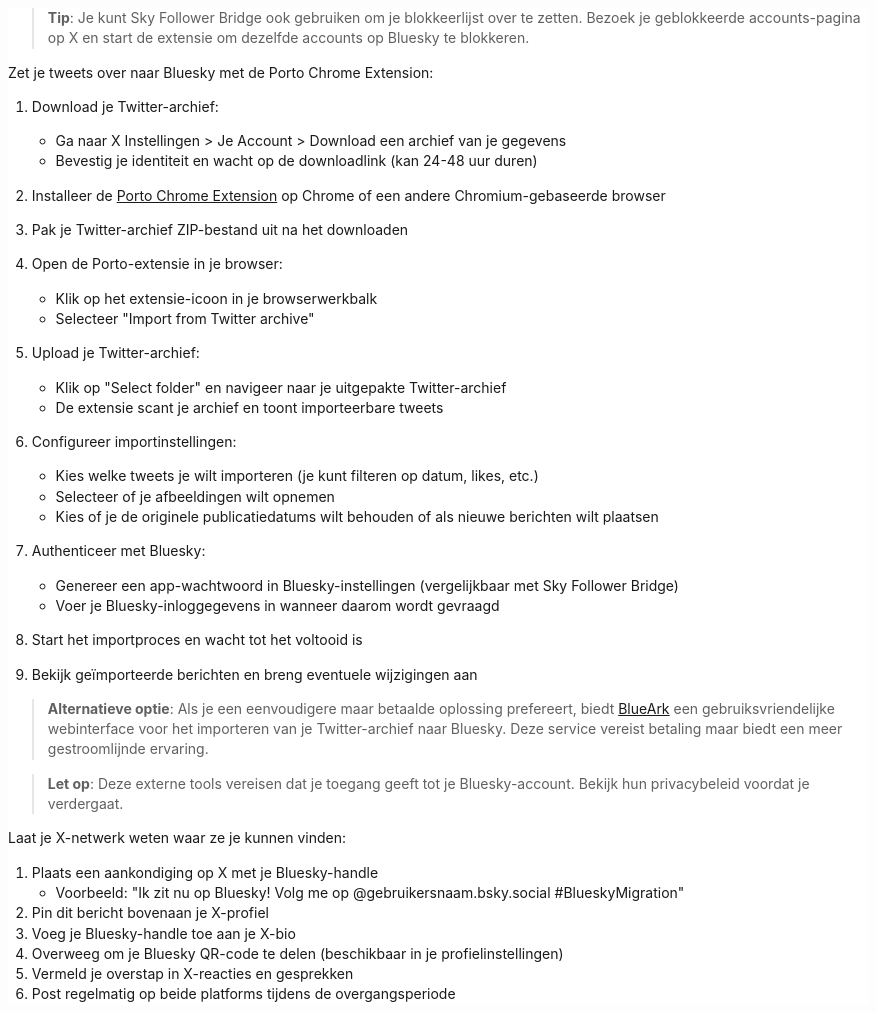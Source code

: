 > **Tip**: Je kunt Sky Follower Bridge ook gebruiken om je blokkeerlijst over te zetten. Bezoek je geblokkeerde accounts-pagina op X en start de extensie om dezelfde accounts op Bluesky te blokkeren.







Zet je tweets over naar Bluesky met de Porto Chrome Extension:

1. Download je Twitter-archief:
   - Ga naar X Instellingen > Je Account > Download een archief van je gegevens
   - Bevestig je identiteit en wacht op de downloadlink (kan 24-48 uur duren)

2. Installeer de [Porto Chrome Extension](https://chromewebstore.google.com/detail/porto/pogniaanbiifpcibfccpjpiibbcnbolc) op Chrome of een andere Chromium-gebaseerde browser

3. Pak je Twitter-archief ZIP-bestand uit na het downloaden

4. Open de Porto-extensie in je browser:
   - Klik op het extensie-icoon in je browserwerkbalk
   - Selecteer "Import from Twitter archive"

5. Upload je Twitter-archief:
   - Klik op "Select folder" en navigeer naar je uitgepakte Twitter-archief
   - De extensie scant je archief en toont importeerbare tweets

6. Configureer importinstellingen:
   - Kies welke tweets je wilt importeren (je kunt filteren op datum, likes, etc.)
   - Selecteer of je afbeeldingen wilt opnemen
   - Kies of je de originele publicatiedatums wilt behouden of als nieuwe berichten wilt plaatsen

7. Authenticeer met Bluesky:
   - Genereer een app-wachtwoord in Bluesky-instellingen (vergelijkbaar met Sky Follower Bridge)
   - Voer je Bluesky-inloggegevens in wanneer daarom wordt gevraagd

8. Start het importproces en wacht tot het voltooid is

9. Bekijk geïmporteerde berichten en breng eventuele wijzigingen aan

> **Alternatieve optie**: Als je een eenvoudigere maar betaalde oplossing prefereert, biedt [BlueArk](https://blueark.app) een gebruiksvriendelijke webinterface voor het importeren van je Twitter-archief naar Bluesky. Deze service vereist betaling maar biedt een meer gestroomlijnde ervaring.

> **Let op**: Deze externe tools vereisen dat je toegang geeft tot je Bluesky-account. Bekijk hun privacybeleid voordat je verdergaat.






Laat je X-netwerk weten waar ze je kunnen vinden:

1. Plaats een aankondiging op X met je Bluesky-handle
   - Voorbeeld: "Ik zit nu op Bluesky! Volg me op @gebruikersnaam.bsky.social #BlueskyMigration"
2. Pin dit bericht bovenaan je X-profiel
3. Voeg je Bluesky-handle toe aan je X-bio
4. Overweeg om je Bluesky QR-code te delen (beschikbaar in je profielinstellingen)
5. Vermeld je overstap in X-reacties en gesprekken
6. Post regelmatig op beide platforms tijdens de overgangsperiode
